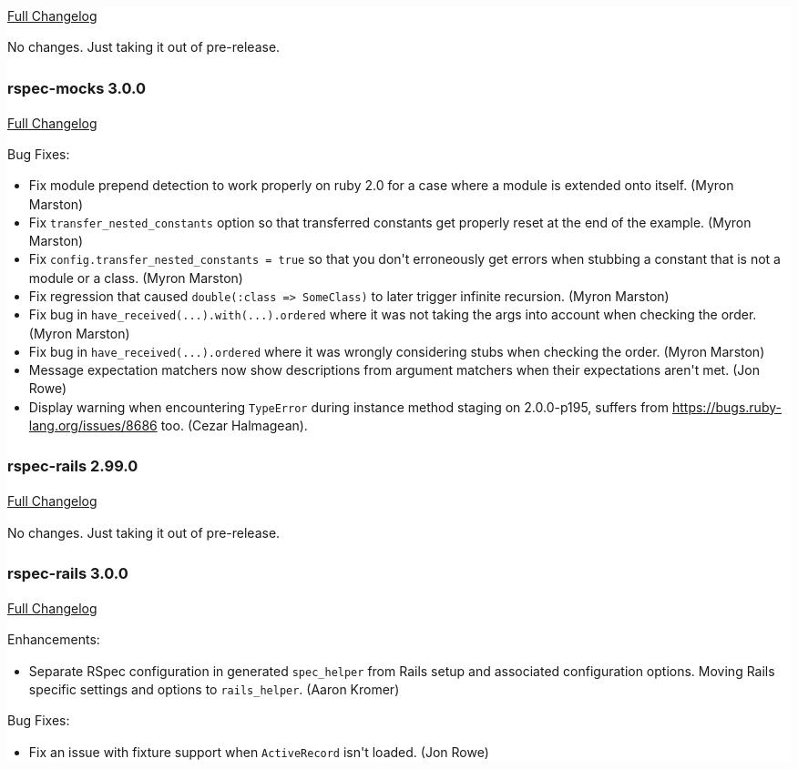 [Full Changelog](http://github.com/rspec/rspec-mocks/compare/v2.99.0.rc1...v2.99.0)

No changes. Just taking it out of pre-release.

### rspec-mocks 3.0.0

[Full Changelog](http://github.com/rspec/rspec-mocks/compare/v3.0.0.rc1...v3.0.0)

Bug Fixes:

* Fix module prepend detection to work properly on ruby 2.0 for a case
  where a module is extended onto itself. (Myron Marston)
* Fix `transfer_nested_constants` option so that transferred constants
  get properly reset at the end of the example. (Myron Marston)
* Fix `config.transfer_nested_constants = true` so that you don't
  erroneously get errors when stubbing a constant that is not a module
  or a class. (Myron Marston)
* Fix regression that caused `double(:class => SomeClass)` to later
  trigger infinite recursion. (Myron Marston)
* Fix bug in `have_received(...).with(...).ordered` where it was not
  taking the args into account when checking the order. (Myron Marston)
* Fix bug in `have_received(...).ordered` where it was wrongly
  considering stubs when checking the order. (Myron Marston)
* Message expectation matchers now show descriptions from argument
  matchers when their expectations aren't met. (Jon Rowe)
* Display warning when encountering `TypeError` during instance method
  staging on 2.0.0-p195, suffers from https://bugs.ruby-lang.org/issues/8686
  too. (Cezar Halmagean).

### rspec-rails 2.99.0

[Full Changelog](http://github.com/rspec/rspec-rails/compare/v2.99.0.rc1...v2.99.0)

No changes. Just taking it out of pre-release.

### rspec-rails 3.0.0

[Full Changelog](http://github.com/rspec/rspec-rails/compare/v3.0.0.rc1...v3.0.0)

Enhancements:

* Separate RSpec configuration in generated `spec_helper` from Rails setup
  and associated configuration options. Moving Rails specific settings and
  options to `rails_helper`. (Aaron Kromer)

Bug Fixes:

* Fix an issue with fixture support when `ActiveRecord` isn't loaded. (Jon Rowe)

